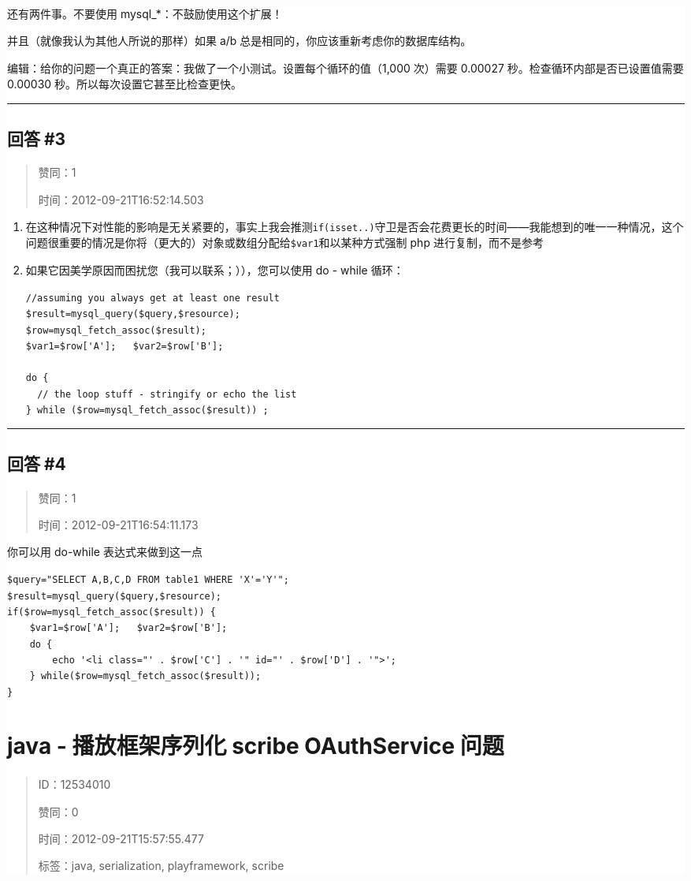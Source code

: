 还有两件事。不要使用 mysql_*：不鼓励使用这个扩展！

并且（就像我认为其他人所说的那样）如果 a/b 总是相同的，你应该重新考虑你的数据库结构。

编辑：给你的问题一个真正的答案：我做了一个小测试。设置每个循环的值（1,000 次）需要 0.00027 秒。检查循环内部是否已设置值需要 0.00030 秒。所以每次设置它甚至比检查更快。

* * *

## 回答 #3

> 赞同：1
> 
> 时间：2012-09-21T16:52:14.503

1.  在这种情况下对性能的影响是无关紧要的，事实上我会推测`if(isset..)`守卫是否会花费更长的时间——我能想到的唯一一种情况，这个问题很重要的情况是你将（更大的）对象或数组分配给`$var1`和以某种方式强制 php 进行复制，而不是参考

2.  如果它因美学原因而困扰您（我可以联系；）），您可以使用 do - while 循环：

    ```
    //assuming you always get at least one result
    $result=mysql_query($query,$resource);
    $row=mysql_fetch_assoc($result);
    $var1=$row['A'];   $var2=$row['B'];

    do {
      // the loop stuff - stringify or echo the list
    } while ($row=mysql_fetch_assoc($result)) ; 
    ```

* * *

## 回答 #4

> 赞同：1
> 
> 时间：2012-09-21T16:54:11.173

你可以用 do-while 表达式来做到这一点

```
$query="SELECT A,B,C,D FROM table1 WHERE 'X'='Y'";
$result=mysql_query($query,$resource);
if($row=mysql_fetch_assoc($result)) {
    $var1=$row['A'];   $var2=$row['B'];
    do {
        echo '<li class="' . $row['C'] . '" id="' . $row['D'] . '">';
    } while($row=mysql_fetch_assoc($result));
} 
```

# java - 播放框架序列化 scribe OAuthService 问题

> ID：12534010
> 
> 赞同：0
> 
> 时间：2012-09-21T15:57:55.477
> 
> 标签：java, serialization, playframework, scribe
